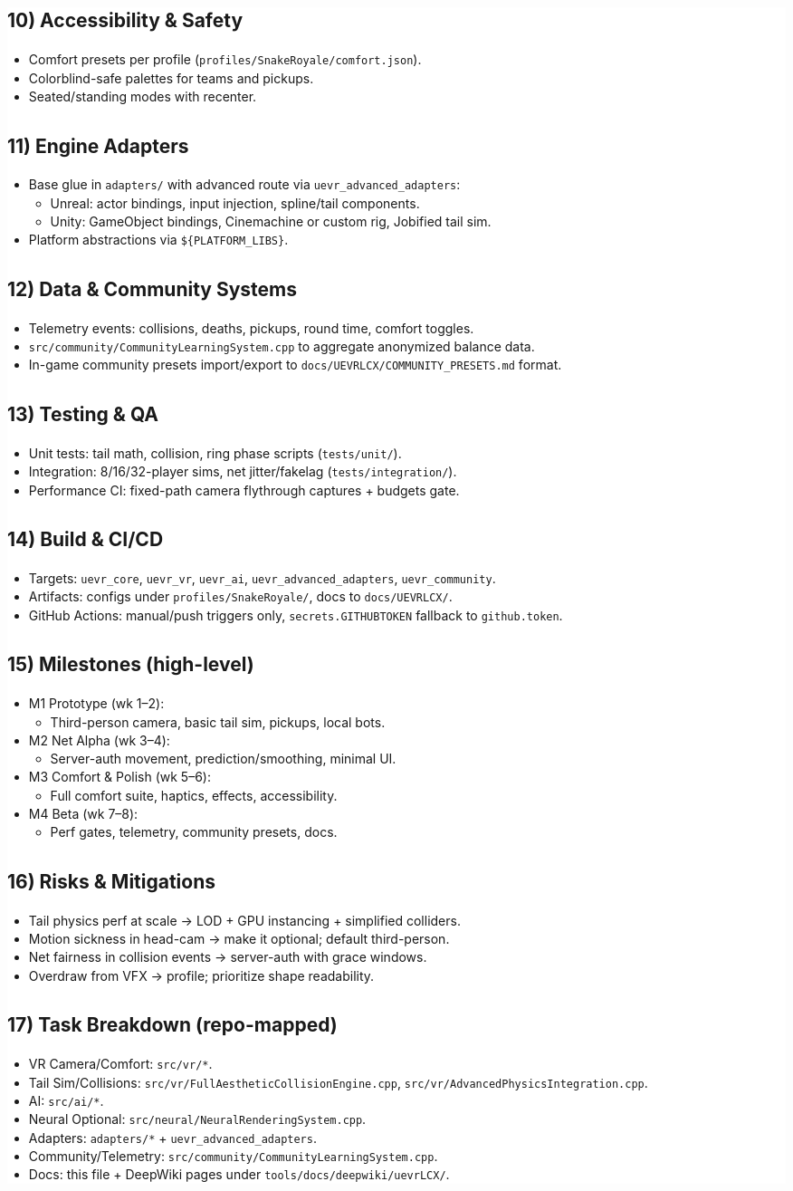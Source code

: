 ## 10) Accessibility & Safety
- Comfort presets per profile (`profiles/SnakeRoyale/comfort.json`).
- Colorblind-safe palettes for teams and pickups.
- Seated/standing modes with recenter.

## 11) Engine Adapters
- Base glue in `adapters/` with advanced route via `uevr_advanced_adapters`:
  - Unreal: actor bindings, input injection, spline/tail components.
  - Unity: GameObject bindings, Cinemachine or custom rig, Jobified tail sim.
- Platform abstractions via `${PLATFORM_LIBS}`.

## 12) Data & Community Systems
- Telemetry events: collisions, deaths, pickups, round time, comfort toggles.
- `src/community/CommunityLearningSystem.cpp` to aggregate anonymized balance data.
- In-game community presets import/export to `docs/UEVRLCX/COMMUNITY_PRESETS.md` format.

## 13) Testing & QA
- Unit tests: tail math, collision, ring phase scripts (`tests/unit/`).
- Integration: 8/16/32-player sims, net jitter/fakelag (`tests/integration/`).
- Performance CI: fixed-path camera flythrough captures + budgets gate.

## 14) Build & CI/CD
- Targets: `uevr_core`, `uevr_vr`, `uevr_ai`, `uevr_advanced_adapters`, `uevr_community`.
- Artifacts: configs under `profiles/SnakeRoyale/`, docs to `docs/UEVRLCX/`.
- GitHub Actions: manual/push triggers only, `secrets.GITHUBTOKEN` fallback to `github.token`.

## 15) Milestones (high-level)
- M1 Prototype (wk 1–2):
  - Third-person camera, basic tail sim, pickups, local bots.
- M2 Net Alpha (wk 3–4):
  - Server-auth movement, prediction/smoothing, minimal UI.
- M3 Comfort & Polish (wk 5–6):
  - Full comfort suite, haptics, effects, accessibility.
- M4 Beta (wk 7–8):
  - Perf gates, telemetry, community presets, docs.

## 16) Risks & Mitigations
- Tail physics perf at scale → LOD + GPU instancing + simplified colliders.
- Motion sickness in head-cam → make it optional; default third-person.
- Net fairness in collision events → server-auth with grace windows.
- Overdraw from VFX → profile; prioritize shape readability.

## 17) Task Breakdown (repo-mapped)
- VR Camera/Comfort: `src/vr/*`.
- Tail Sim/Collisions: `src/vr/FullAestheticCollisionEngine.cpp`, `src/vr/AdvancedPhysicsIntegration.cpp`.
- AI: `src/ai/*`.
- Neural Optional: `src/neural/NeuralRenderingSystem.cpp`.
- Adapters: `adapters/*` + `uevr_advanced_adapters`.
- Community/Telemetry: `src/community/CommunityLearningSystem.cpp`.
- Docs: this file + DeepWiki pages under `tools/docs/deepwiki/uevrLCX/`.
